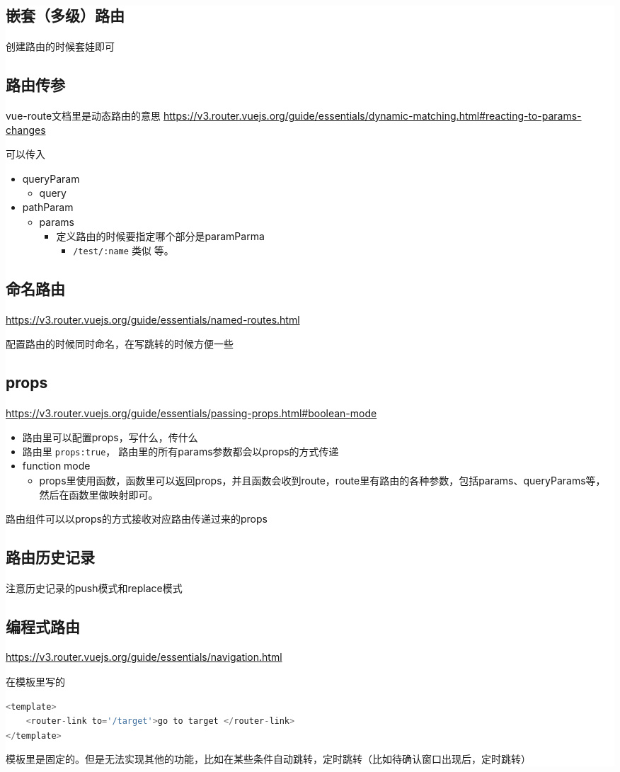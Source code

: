 
## 嵌套（多级）路由


创建路由的时候套娃即可


## 路由传参
vue-route文档里是动态路由的意思
https://v3.router.vuejs.org/guide/essentials/dynamic-matching.html#reacting-to-params-changes

可以传入
- queryParam
	- query
- pathParam
	- params
		- 定义路由的时候要指定哪个部分是paramParma
			- `/test/:name`  类似
等。


## 命名路由
https://v3.router.vuejs.org/guide/essentials/named-routes.html



配置路由的时候同时命名，在写跳转的时候方便一些
 

## props
https://v3.router.vuejs.org/guide/essentials/passing-props.html#boolean-mode
- 路由里可以配置props，写什么，传什么
- 路由里 `props:true`， 路由里的所有params参数都会以props的方式传递
- function mode 
	- props里使用函数，函数里可以返回props，并且函数会收到route，route里有路由的各种参数，包括params、queryParams等，然后在函数里做映射即可。

路由组件可以以props的方式接收对应路由传递过来的props


## 路由历史记录

注意历史记录的push模式和replace模式



## 编程式路由
https://v3.router.vuejs.org/guide/essentials/navigation.html

在模板里写的
```js
<template>
	<router-link to='/target'>go to target </router-link>
</template>
```
模板里是固定的。但是无法实现其他的功能，比如在某些条件自动跳转，定时跳转（比如待确认窗口出现后，定时跳转）
